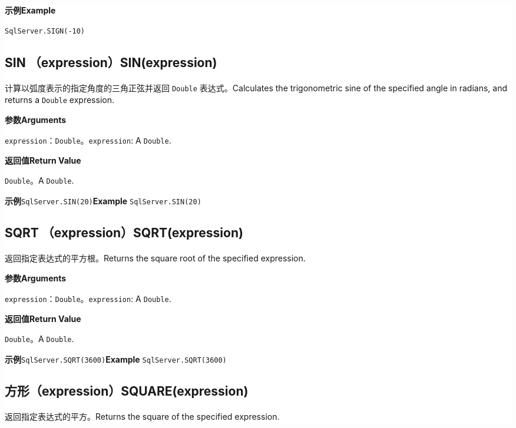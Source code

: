<span data-ttu-id="4f6c5-247">**示例**</span><span class="sxs-lookup"><span data-stu-id="4f6c5-247">**Example**</span></span> 

`SqlServer.SIGN(-10)`

## <a name="sinexpression"></a><span data-ttu-id="4f6c5-248">SIN （expression）</span><span class="sxs-lookup"><span data-stu-id="4f6c5-248">SIN(expression)</span></span>

<span data-ttu-id="4f6c5-249">计算以弧度表示的指定角度的三角正弦并返回 `Double` 表达式。</span><span class="sxs-lookup"><span data-stu-id="4f6c5-249">Calculates the trigonometric sine of the specified angle in radians, and returns a `Double` expression.</span></span> 

<span data-ttu-id="4f6c5-250">**参数**</span><span class="sxs-lookup"><span data-stu-id="4f6c5-250">**Arguments**</span></span> 

<span data-ttu-id="4f6c5-251">`expression`：`Double`。</span><span class="sxs-lookup"><span data-stu-id="4f6c5-251">`expression`: A `Double`.</span></span> 

<span data-ttu-id="4f6c5-252">**返回值**</span><span class="sxs-lookup"><span data-stu-id="4f6c5-252">**Return Value**</span></span> 

<span data-ttu-id="4f6c5-253">`Double`。</span><span class="sxs-lookup"><span data-stu-id="4f6c5-253">A `Double`.</span></span> 

<span data-ttu-id="4f6c5-254">**示例**`SqlServer.SIN(20)`</span><span class="sxs-lookup"><span data-stu-id="4f6c5-254">**Example** `SqlServer.SIN(20)`</span></span>

## <a name="sqrtexpression"></a><span data-ttu-id="4f6c5-255">SQRT （expression）</span><span class="sxs-lookup"><span data-stu-id="4f6c5-255">SQRT(expression)</span></span>

<span data-ttu-id="4f6c5-256">返回指定表达式的平方根。</span><span class="sxs-lookup"><span data-stu-id="4f6c5-256">Returns the square root of the specified expression.</span></span> 

<span data-ttu-id="4f6c5-257">**参数**</span><span class="sxs-lookup"><span data-stu-id="4f6c5-257">**Arguments**</span></span> 

<span data-ttu-id="4f6c5-258">`expression`：`Double`。</span><span class="sxs-lookup"><span data-stu-id="4f6c5-258">`expression`: A `Double`.</span></span> 

<span data-ttu-id="4f6c5-259">**返回值**</span><span class="sxs-lookup"><span data-stu-id="4f6c5-259">**Return Value**</span></span> 

<span data-ttu-id="4f6c5-260">`Double`。</span><span class="sxs-lookup"><span data-stu-id="4f6c5-260">A `Double`.</span></span> 

<span data-ttu-id="4f6c5-261">**示例**`SqlServer.SQRT(3600)`</span><span class="sxs-lookup"><span data-stu-id="4f6c5-261">**Example** `SqlServer.SQRT(3600)`</span></span>

## <a name="squareexpression"></a><span data-ttu-id="4f6c5-262">方形（expression）</span><span class="sxs-lookup"><span data-stu-id="4f6c5-262">SQUARE(expression)</span></span>

<span data-ttu-id="4f6c5-263">返回指定表达式的平方。</span><span class="sxs-lookup"><span data-stu-id="4f6c5-263">Returns the square of the specified expression.</span></span> 
